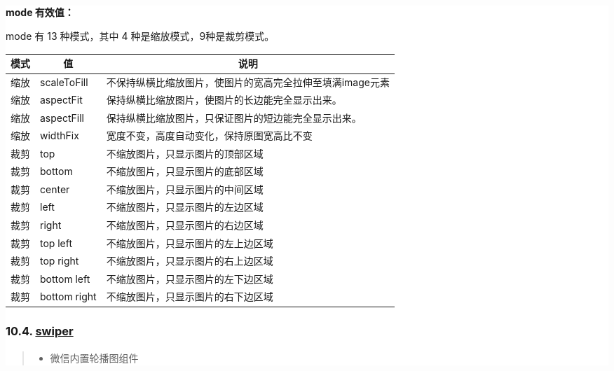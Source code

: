 **mode 有效值：**

mode 有 13 种模式，其中 4 种是缩放模式，9种是裁剪模式。

| 模式 | 值 | 说明 |
| --- | --- | --- |
|缩放| scaleToFill| 不保持纵横比缩放图⽚，使图⽚的宽高完全拉伸⾄填满image元素 |
|缩放| aspectFit |保持纵横比缩放图⽚，使图⽚的⻓边能完全显示出来。| 
|缩放| aspectFill| 保持纵横比缩放图⽚，只保证图⽚的短边能完全显示出来。 |
|缩放| widthFix| 宽度不变，高度⾃动变化，保持原图宽高比不变 |
|裁剪| top |不缩放图⽚，只显示图⽚的顶部区域 |
|裁剪| bottom |不缩放图⽚，只显示图⽚的底部区域 |
|裁剪| center| 不缩放图⽚，只显示图⽚的中间区域 |
|裁剪| left| 不缩放图⽚，只显示图⽚的左边区域 |
|裁剪| right |不缩放图⽚，只显示图⽚的右边区域 |
|裁剪| top left |不缩放图⽚，只显示图⽚的左上边区域 |
|裁剪| top right |不缩放图⽚，只显示图⽚的右上边区域 |
|裁剪| bottom left |不缩放图⽚，只显示图⽚的左下边区域 |
|裁剪| bottom right| 不缩放图⽚，只显示图⽚的右下边区域 |
 
### 10.4. [swiper](https://developers.weixin.qq.com/miniprogram/dev/component/swiper.html)

>- 微信内置轮播图组件
